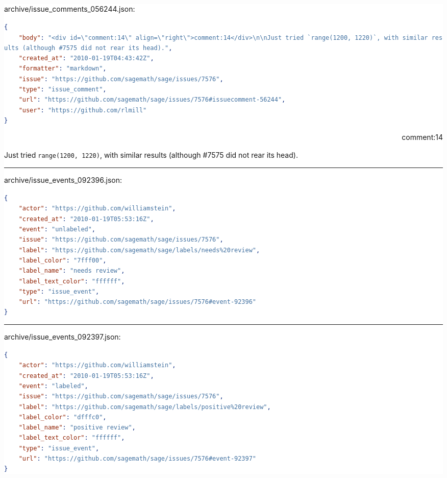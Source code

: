 archive/issue_comments_056244.json:
```json
{
    "body": "<div id=\"comment:14\" align=\"right\">comment:14</div>\n\nJust tried `range(1200, 1220)`, with similar results (although #7575 did not rear its head).",
    "created_at": "2010-01-19T04:43:42Z",
    "formatter": "markdown",
    "issue": "https://github.com/sagemath/sage/issues/7576",
    "type": "issue_comment",
    "url": "https://github.com/sagemath/sage/issues/7576#issuecomment-56244",
    "user": "https://github.com/rlmill"
}
```

<div id="comment:14" align="right">comment:14</div>

Just tried `range(1200, 1220)`, with similar results (although #7575 did not rear its head).



---

archive/issue_events_092396.json:
```json
{
    "actor": "https://github.com/williamstein",
    "created_at": "2010-01-19T05:53:16Z",
    "event": "unlabeled",
    "issue": "https://github.com/sagemath/sage/issues/7576",
    "label": "https://github.com/sagemath/sage/labels/needs%20review",
    "label_color": "7fff00",
    "label_name": "needs review",
    "label_text_color": "ffffff",
    "type": "issue_event",
    "url": "https://github.com/sagemath/sage/issues/7576#event-92396"
}
```



---

archive/issue_events_092397.json:
```json
{
    "actor": "https://github.com/williamstein",
    "created_at": "2010-01-19T05:53:16Z",
    "event": "labeled",
    "issue": "https://github.com/sagemath/sage/issues/7576",
    "label": "https://github.com/sagemath/sage/labels/positive%20review",
    "label_color": "dfffc0",
    "label_name": "positive review",
    "label_text_color": "ffffff",
    "type": "issue_event",
    "url": "https://github.com/sagemath/sage/issues/7576#event-92397"
}
```
